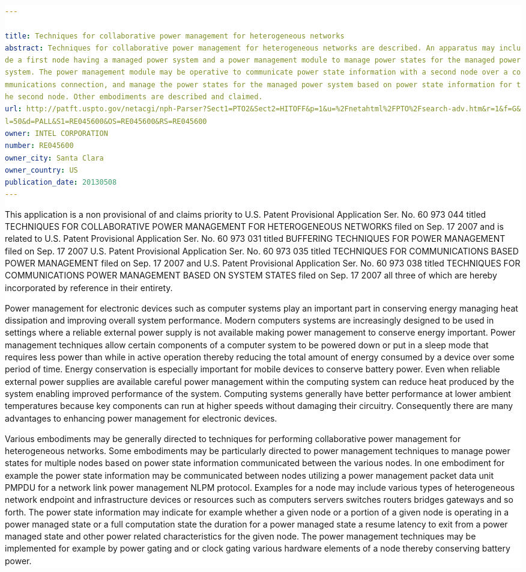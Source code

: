 ```yaml
---

title: Techniques for collaborative power management for heterogeneous networks
abstract: Techniques for collaborative power management for heterogeneous networks are described. An apparatus may include a first node having a managed power system and a power management module to manage power states for the managed power system. The power management module may be operative to communicate power state information with a second node over a communications connection, and manage the power states for the managed power system based on power state information for the second node. Other embodiments are described and claimed.
url: http://patft.uspto.gov/netacgi/nph-Parser?Sect1=PTO2&Sect2=HITOFF&p=1&u=%2Fnetahtml%2FPTO%2Fsearch-adv.htm&r=1&f=G&l=50&d=PALL&S1=RE045600&OS=RE045600&RS=RE045600
owner: INTEL CORPORATION
number: RE045600
owner_city: Santa Clara
owner_country: US
publication_date: 20130508
---
```

This application is a non provisional of and claims priority to U.S. Patent Provisional Application Ser. No. 60 973 044 titled TECHNIQUES FOR COLLABORATIVE POWER MANAGEMENT FOR HETEROGENEOUS NETWORKS filed on Sep. 17 2007 and is related to U.S. Patent Provisional Application Ser. No. 60 973 031 titled BUFFERING TECHNIQUES FOR POWER MANAGEMENT filed on Sep. 17 2007 U.S. Patent Provisional Application Ser. No. 60 973 035 titled TECHNIQUES FOR COMMUNICATIONS BASED POWER MANAGEMENT filed on Sep. 17 2007 and U.S. Patent Provisional Application Ser. No. 60 973 038 titled TECHNIQUES FOR COMMUNICATIONS POWER MANAGEMENT BASED ON SYSTEM STATES filed on Sep. 17 2007 all three of which are hereby incorporated by reference in their entirety.

Power management for electronic devices such as computer systems play an important part in conserving energy managing heat dissipation and improving overall system performance. Modern computers systems are increasingly designed to be used in settings where a reliable external power supply is not available making power management to conserve energy important. Power management techniques allow certain components of a computer system to be powered down or put in a sleep mode that requires less power than while in active operation thereby reducing the total amount of energy consumed by a device over some period of time. Energy conservation is especially important for mobile devices to conserve battery power. Even when reliable external power supplies are available careful power management within the computing system can reduce heat produced by the system enabling improved performance of the system. Computing systems generally have better performance at lower ambient temperatures because key components can run at higher speeds without damaging their circuitry. Consequently there are many advantages to enhancing power management for electronic devices.

Various embodiments may be generally directed to techniques for performing collaborative power management for heterogeneous networks. Some embodiments may be particularly directed to power management techniques to manage power states for multiple nodes based on power state information communicated between the various nodes. In one embodiment for example the power state information may be communicated between nodes utilizing a power management packet data unit PMPDU for a network link power management NLPM protocol. Examples for a node may include various types of heterogeneous network endpoint and infrastructure devices or resources such as computers servers switches routers bridges gateways and so forth. The power state information may indicate for example whether a given node or a portion of a given node is operating in a power managed state or a full computation state the duration for a power managed state a resume latency to exit from a power managed state and other power related characteristics for the given node. The power management techniques may be implemented for example by power gating and or clock gating various hardware elements of a node thereby conserving battery power.
